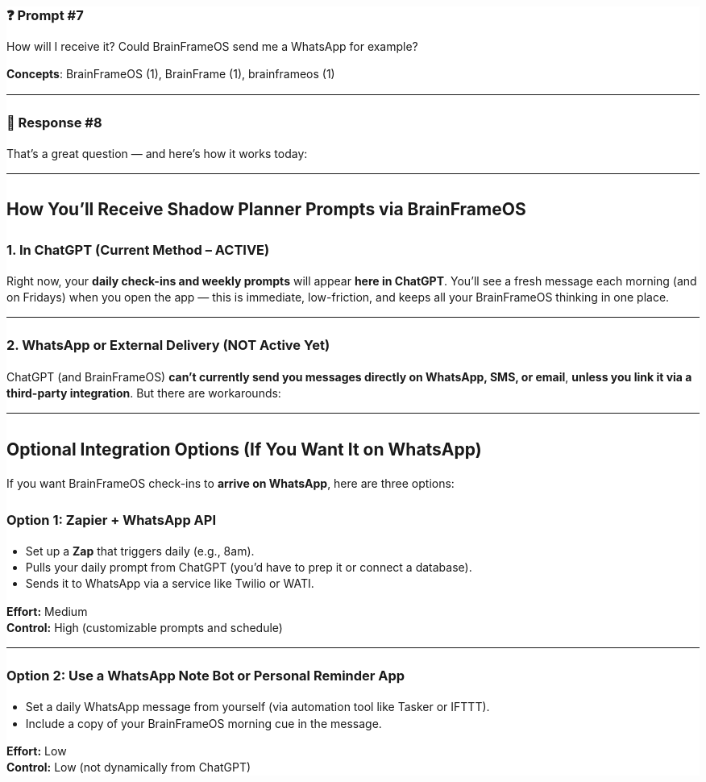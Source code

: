 ### ❓ Prompt #7

How will I receive it? Could BrainFrameOS send me a WhatsApp for example?


**Concepts**: BrainFrameOS (1), BrainFrame (1), brainframeos (1)

---

### 💬 Response #8

That’s a great question — and here’s how it works today:

* * *

**How You’ll Receive Shadow Planner Prompts via BrainFrameOS**
--------------------------------------------------------------

### **1\. In ChatGPT (Current Method – ACTIVE)**

Right now, your **daily check-ins and weekly prompts** will appear **here in ChatGPT**. You’ll see a fresh message each morning (and on Fridays) when you open the app — this is immediate, low-friction, and keeps all your BrainFrameOS thinking in one place.

* * *

### **2\. WhatsApp or External Delivery (NOT Active Yet)**

ChatGPT (and BrainFrameOS) **can’t currently send you messages directly on WhatsApp, SMS, or email**, **unless you link it via a third-party integration**. But there are workarounds:

* * *

**Optional Integration Options (If You Want It on WhatsApp)**
-------------------------------------------------------------

If you want BrainFrameOS check-ins to **arrive on WhatsApp**, here are three options:

### **Option 1: Zapier + WhatsApp API**

*   Set up a **Zap** that triggers daily (e.g., 8am).
*   Pulls your daily prompt from ChatGPT (you’d have to prep it or connect a database).
*   Sends it to WhatsApp via a service like Twilio or WATI.

**Effort:** Medium  
**Control:** High (customizable prompts and schedule)

* * *

### **Option 2: Use a WhatsApp Note Bot or Personal Reminder App**

*   Set a daily WhatsApp message from yourself (via automation tool like Tasker or IFTTT).
*   Include a copy of your BrainFrameOS morning cue in the message.

**Effort:** Low  
**Control:** Low (not dynamically from ChatGPT)
